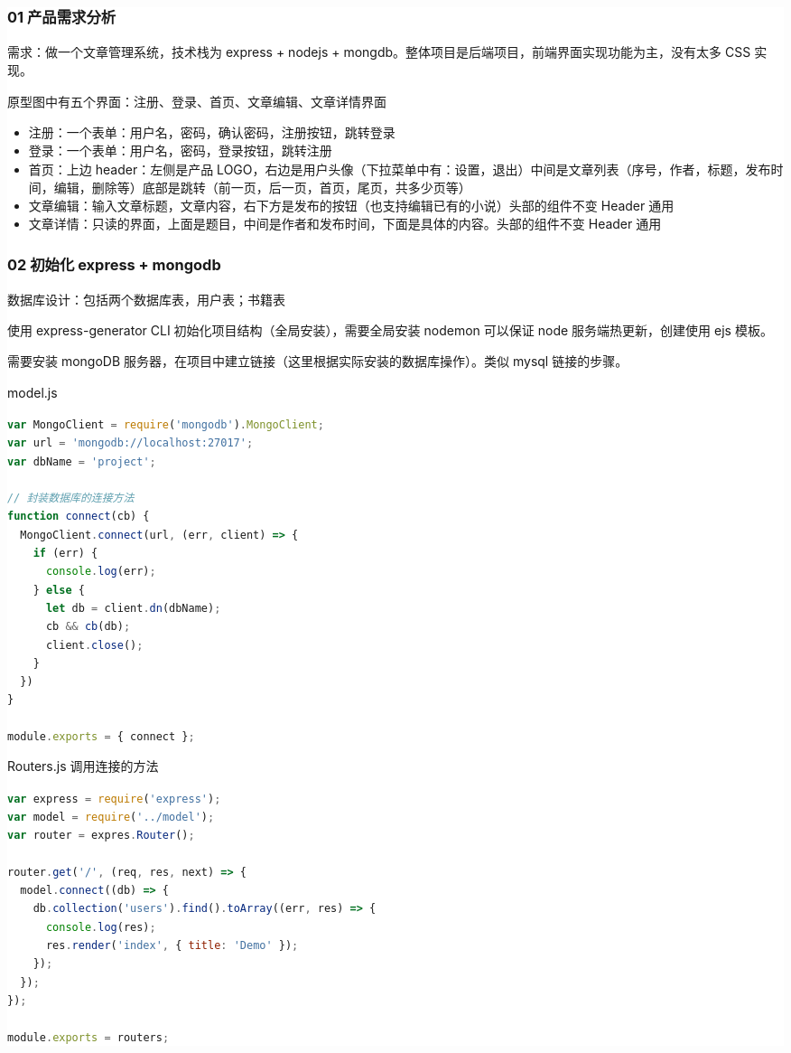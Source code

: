 ### 01 产品需求分析

需求：做一个文章管理系统，技术栈为 express + nodejs + mongdb。整体项目是后端项目，前端界面实现功能为主，没有太多 CSS 实现。

原型图中有五个界面：注册、登录、首页、文章编辑、文章详情界面

- 注册：一个表单：用户名，密码，确认密码，注册按钮，跳转登录
- 登录：一个表单：用户名，密码，登录按钮，跳转注册
- 首页：上边 header：左侧是产品 LOGO，右边是用户头像（下拉菜单中有：设置，退出）中间是文章列表（序号，作者，标题，发布时间，编辑，删除等）底部是跳转（前一页，后一页，首页，尾页，共多少页等）
- 文章编辑：输入文章标题，文章内容，右下方是发布的按钮（也支持编辑已有的小说）头部的组件不变 Header 通用
- 文章详情：只读的界面，上面是题目，中间是作者和发布时间，下面是具体的内容。头部的组件不变 Header 通用

### 02 初始化 express + mongodb

数据库设计：包括两个数据库表，用户表；书籍表

使用 express-generator CLI 初始化项目结构（全局安装），需要全局安装 nodemon 可以保证 node 服务端热更新，创建使用 ejs 模板。

需要安装 mongoDB 服务器，在项目中建立链接（这里根据实际安装的数据库操作）。类似 mysql 链接的步骤。

model.js

~~~js
var MongoClient = require('mongodb').MongoClient;
var url = 'mongodb://localhost:27017';
var dbName = 'project';

// 封装数据库的连接方法
function connect(cb) {
  MongoClient.connect(url, (err, client) => {
    if (err) {
      console.log(err);
    } else {
      let db = client.dn(dbName);
      cb && cb(db);
      client.close();
    }
  })
}

module.exports = { connect };
~~~

Routers.js 调用连接的方法

~~~js
var express = require('express');
var model = require('../model');
var router = expres.Router();

router.get('/', (req, res, next) => {
  model.connect((db) => {
    db.collection('users').find().toArray((err, res) => {
      console.log(res);
      res.render('index', { title: 'Demo' });
    });
  });
});

module.exports = routers;
~~~
